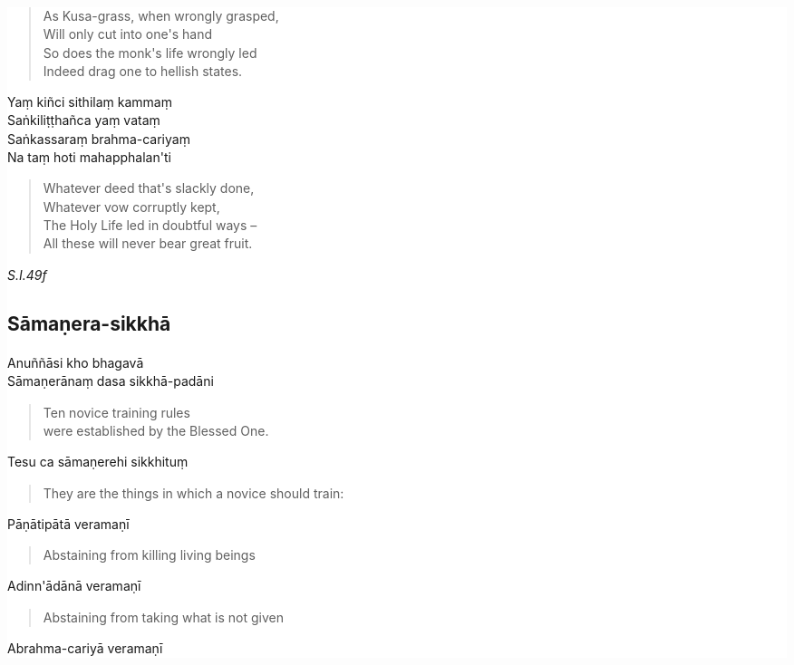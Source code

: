 > As Kusa-grass, when wrongly grasped,\
> Will only cut into one's hand\
> So does the monk's life wrongly led\
> Indeed drag one to hellish states.

</div>

Yaṃ kiñci sithilaṃ kammaṃ\
Saṅkiliṭṭhañca yaṃ vataṃ\
Saṅkassaraṃ brahma-cariyaṃ\
Na taṃ hoti mahapphalan'ti

<div class="english">

> Whatever deed that's slackly done,\
> Whatever vow corruptly kept,\
> The Holy Life led in doubtful ways &ndash;\
> All these will never bear great fruit.

</div>

*S.I.49f*

## Sāmaṇera-sikkhā<a id="samanera"></a>

Anuññāsi kho bhagavā\
Sāmaṇerānaṃ dasa sikkhā-padāni

<div class="english">

> Ten novice training rules\
> were established by the Blessed One.

</div>

Tesu ca sāmaṇerehi sikkhituṃ

<div class="english">

> They are the things in which a novice should train:

</div>

Pāṇātipātā veramaṇī

<div class="english">

> Abstaining from killing living beings

</div>

Adinn'ādānā veramaṇī

<div class="english">

> Abstaining from taking what is not given

</div>

Abrahma-cariyā veramaṇī

